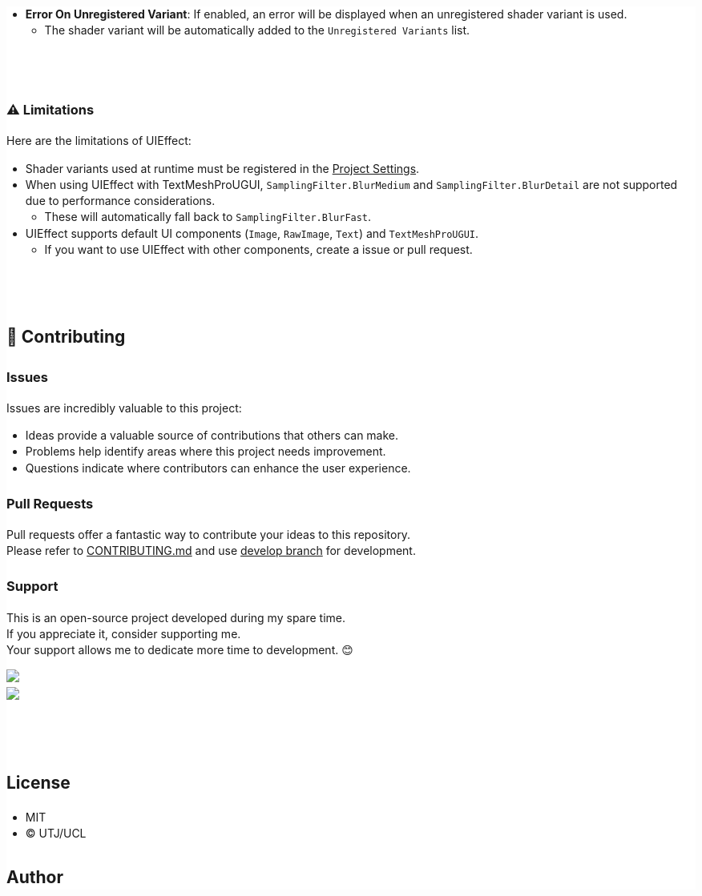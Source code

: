 - **Error On Unregistered Variant**: If enabled, an error will be displayed when an unregistered shader variant is used.
    - The shader variant will be automatically added to the `Unregistered Variants` list.

<br><br>

### :warning: Limitations

Here are the limitations of UIEffect:

- Shader variants used at runtime must be registered in the [Project Settings](#project-settings).
- When using UIEffect with TextMeshProUGUI, `SamplingFilter.BlurMedium` and `SamplingFilter.BlurDetail` are not supported due to performance considerations.
  - These will automatically fall back to `SamplingFilter.BlurFast`.
- UIEffect supports default UI components (`Image`, `RawImage`, `Text`) and `TextMeshProUGUI`.
  - If you want to use UIEffect with other components, create a issue or pull request.

<br><br>

## 🤝 Contributing

### Issues

Issues are incredibly valuable to this project:

- Ideas provide a valuable source of contributions that others can make.
- Problems help identify areas where this project needs improvement.
- Questions indicate where contributors can enhance the user experience.

### Pull Requests

Pull requests offer a fantastic way to contribute your ideas to this repository.  
Please refer to [CONTRIBUTING.md](https://github.com/mob-sakai/UIEffect/tree/main/CONTRIBUTING.md)
and use [develop branch](https://github.com/mob-sakai/UIEffect/tree/develop) for development.

### Support

This is an open-source project developed during my spare time.  
If you appreciate it, consider supporting me.  
Your support allows me to dedicate more time to development. 😊

[![](https://user-images.githubusercontent.com/12690315/66942881-03686280-f085-11e9-9586-fc0b6011029f.png)](https://github.com/users/mob-sakai/sponsorship)  
[![](https://user-images.githubusercontent.com/12690315/50731629-3b18b480-11ad-11e9-8fad-4b13f27969c1.png)](https://www.patreon.com/join/2343451?)

<br><br>

## License

* MIT
* © UTJ/UCL

## Author
